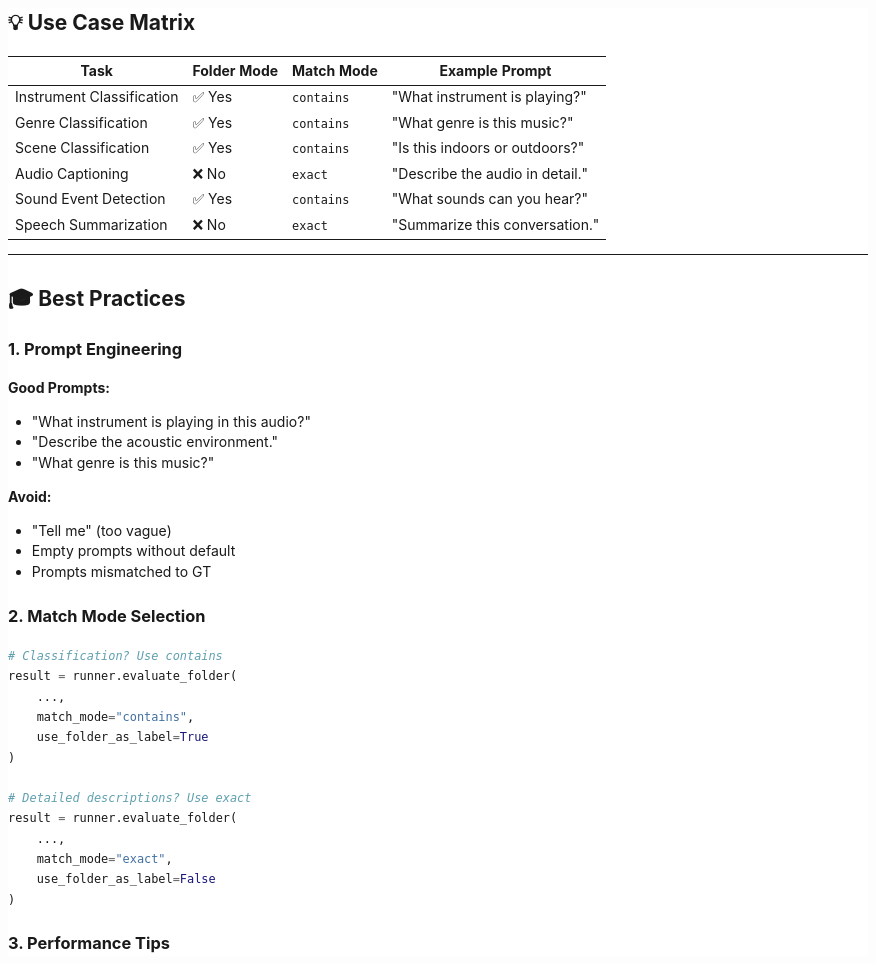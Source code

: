 
## 💡 Use Case Matrix

| Task | Folder Mode | Match Mode | Example Prompt |
|------|-------------|------------|----------------|
| Instrument Classification | ✅ Yes | `contains` | "What instrument is playing?" |
| Genre Classification | ✅ Yes | `contains` | "What genre is this music?" |
| Scene Classification | ✅ Yes | `contains` | "Is this indoors or outdoors?" |
| Audio Captioning | ❌ No | `exact` | "Describe the audio in detail." |
| Sound Event Detection | ✅ Yes | `contains` | "What sounds can you hear?" |
| Speech Summarization | ❌ No | `exact` | "Summarize this conversation." |

---

## 🎓 Best Practices

### 1. Prompt Engineering

**Good Prompts:**
- "What instrument is playing in this audio?"
- "Describe the acoustic environment."
- "What genre is this music?"

**Avoid:**
- "Tell me" (too vague)
- Empty prompts without default
- Prompts mismatched to GT

### 2. Match Mode Selection

```python
# Classification? Use contains
result = runner.evaluate_folder(
    ...,
    match_mode="contains",
    use_folder_as_label=True
)

# Detailed descriptions? Use exact
result = runner.evaluate_folder(
    ...,
    match_mode="exact",
    use_folder_as_label=False
)
```

### 3. Performance Tips
